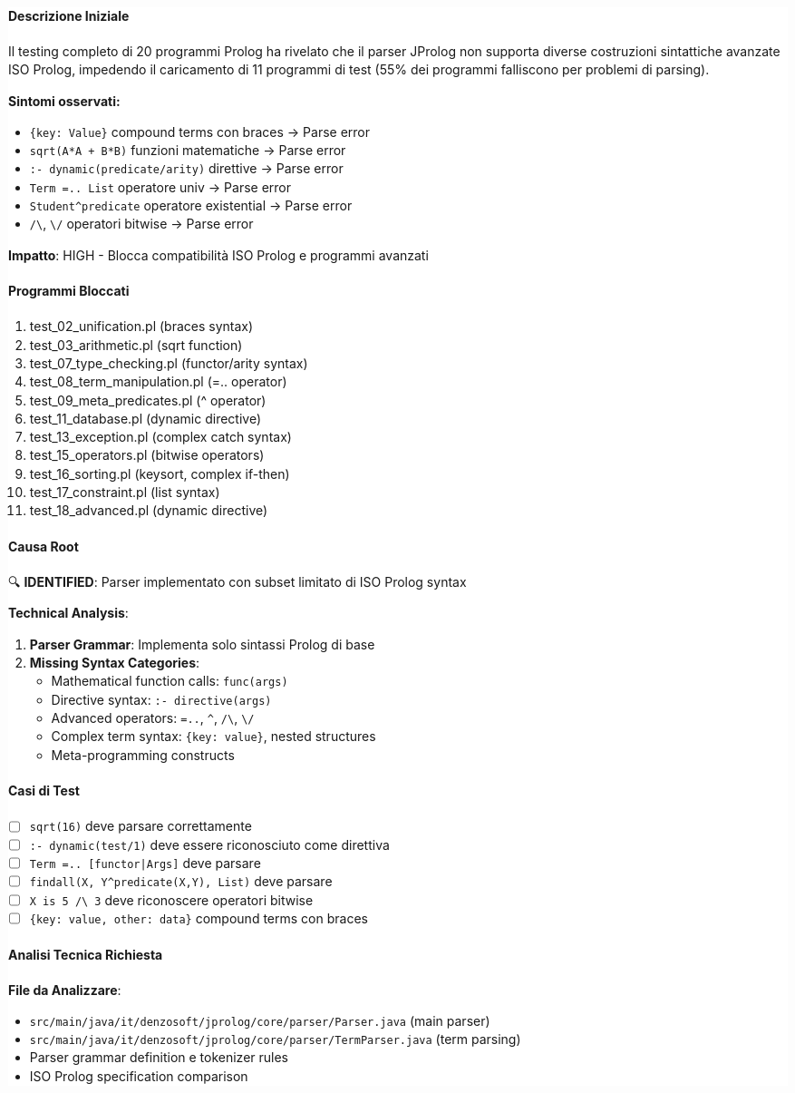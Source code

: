 #### Descrizione Iniziale
Il testing completo di 20 programmi Prolog ha rivelato che il parser JProlog non supporta diverse costruzioni sintattiche avanzate ISO Prolog, impedendo il caricamento di 11 programmi di test (55% dei programmi falliscono per problemi di parsing).

**Sintomi osservati:**
- `{key: Value}` compound terms con braces → Parse error
- `sqrt(A*A + B*B)` funzioni matematiche → Parse error  
- `:- dynamic(predicate/arity)` direttive → Parse error
- `Term =.. List` operatore univ → Parse error
- `Student^predicate` operatore existential → Parse error
- `/\`, `\/` operatori bitwise → Parse error

**Impatto**: HIGH - Blocca compatibilità ISO Prolog e programmi avanzati

#### Programmi Bloccati
1. test_02_unification.pl (braces syntax)
2. test_03_arithmetic.pl (sqrt function) 
3. test_07_type_checking.pl (functor/arity syntax)
4. test_08_term_manipulation.pl (=.. operator)
5. test_09_meta_predicates.pl (^ operator)
6. test_11_database.pl (dynamic directive)
7. test_13_exception.pl (complex catch syntax)
8. test_15_operators.pl (bitwise operators)
9. test_16_sorting.pl (keysort, complex if-then)
10. test_17_constraint.pl (list syntax)
11. test_18_advanced.pl (dynamic directive)

#### Causa Root
🔍 **IDENTIFIED**: Parser implementato con subset limitato di ISO Prolog syntax

**Technical Analysis**:
1. **Parser Grammar**: Implementa solo sintassi Prolog di base
2. **Missing Syntax Categories**:
   - Mathematical function calls: `func(args)`
   - Directive syntax: `:- directive(args)`
   - Advanced operators: `=..`, `^`, `/\`, `\/`
   - Complex term syntax: `{key: value}`, nested structures
   - Meta-programming constructs

#### Casi di Test
- [ ] `sqrt(16)` deve parsare correttamente
- [ ] `:- dynamic(test/1)` deve essere riconosciuto come direttiva
- [ ] `Term =.. [functor|Args]` deve parsare
- [ ] `findall(X, Y^predicate(X,Y), List)` deve parsare
- [ ] `X is 5 /\ 3` deve riconoscere operatori bitwise
- [ ] `{key: value, other: data}` compound terms con braces

#### Analisi Tecnica Richiesta
**File da Analizzare**:
- `src/main/java/it/denzosoft/jprolog/core/parser/Parser.java` (main parser)
- `src/main/java/it/denzosoft/jprolog/core/parser/TermParser.java` (term parsing)
- Parser grammar definition e tokenizer rules
- ISO Prolog specification comparison
